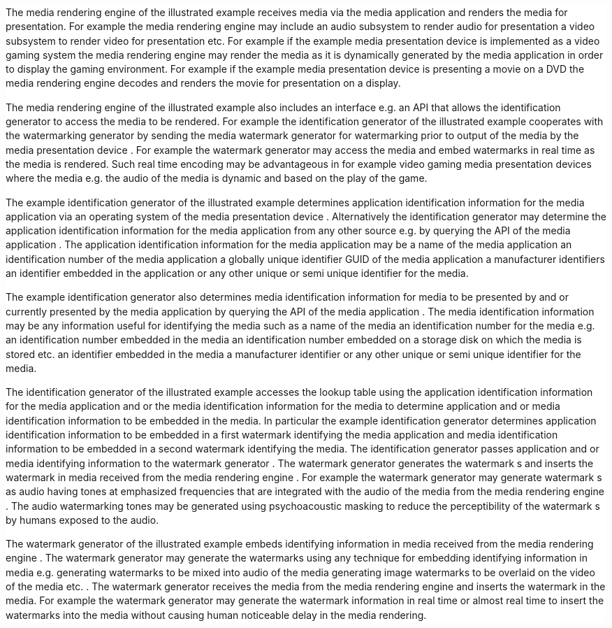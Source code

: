 The media rendering engine of the illustrated example receives media via the media application and renders the media for presentation. For example the media rendering engine may include an audio subsystem to render audio for presentation a video subsystem to render video for presentation etc. For example if the example media presentation device is implemented as a video gaming system the media rendering engine may render the media as it is dynamically generated by the media application in order to display the gaming environment. For example if the example media presentation device is presenting a movie on a DVD the media rendering engine decodes and renders the movie for presentation on a display.

The media rendering engine of the illustrated example also includes an interface e.g. an API that allows the identification generator to access the media to be rendered. For example the identification generator of the illustrated example cooperates with the watermarking generator by sending the media watermark generator for watermarking prior to output of the media by the media presentation device . For example the watermark generator may access the media and embed watermarks in real time as the media is rendered. Such real time encoding may be advantageous in for example video gaming media presentation devices where the media e.g. the audio of the media is dynamic and based on the play of the game.

The example identification generator of the illustrated example determines application identification information for the media application via an operating system of the media presentation device . Alternatively the identification generator may determine the application identification information for the media application from any other source e.g. by querying the API of the media application . The application identification information for the media application may be a name of the media application an identification number of the media application a globally unique identifier GUID of the media application a manufacturer identifiers an identifier embedded in the application or any other unique or semi unique identifier for the media.

The example identification generator also determines media identification information for media to be presented by and or currently presented by the media application by querying the API of the media application . The media identification information may be any information useful for identifying the media such as a name of the media an identification number for the media e.g. an identification number embedded in the media an identification number embedded on a storage disk on which the media is stored etc. an identifier embedded in the media a manufacturer identifier or any other unique or semi unique identifier for the media.

The identification generator of the illustrated example accesses the lookup table using the application identification information for the media application and or the media identification information for the media to determine application and or media identification information to be embedded in the media. In particular the example identification generator determines application identification information to be embedded in a first watermark identifying the media application and media identification information to be embedded in a second watermark identifying the media. The identification generator passes application and or media identifying information to the watermark generator . The watermark generator generates the watermark s and inserts the watermark in media received from the media rendering engine . For example the watermark generator may generate watermark s as audio having tones at emphasized frequencies that are integrated with the audio of the media from the media rendering engine . The audio watermarking tones may be generated using psychoacoustic masking to reduce the perceptibility of the watermark s by humans exposed to the audio.

The watermark generator of the illustrated example embeds identifying information in media received from the media rendering engine . The watermark generator may generate the watermarks using any technique for embedding identifying information in media e.g. generating watermarks to be mixed into audio of the media generating image watermarks to be overlaid on the video of the media etc. . The watermark generator receives the media from the media rendering engine and inserts the watermark in the media. For example the watermark generator may generate the watermark information in real time or almost real time to insert the watermarks into the media without causing human noticeable delay in the media rendering.
